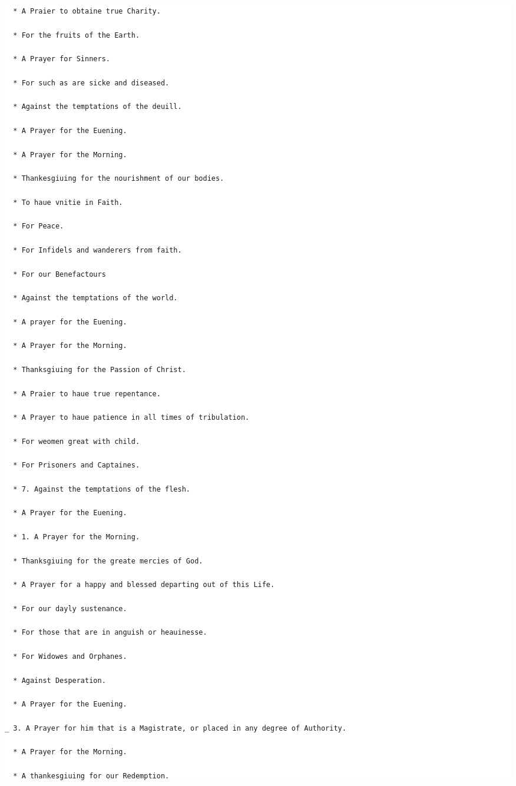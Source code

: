       * A Praier to obtaine true Charity.

      * For the fruits of the Earth.

      * A Prayer for Sinners.

      * For such as are sicke and diseased.

      * Against the temptations of the deuill.

      * A Prayer for the Euening.

      * A Prayer for the Morning.

      * Thankesgiuing for the nourishment of our bodies.

      * To haue vnitie in Faith.

      * For Peace.

      * For Infidels and wanderers from faith.

      * For our Benefactours

      * Against the temptations of the world.

      * A prayer for the Euening.

      * A Prayer for the Morning.

      * Thanksgiuing for the Passion of Christ.

      * A Praier to haue true repentance.

      * A Prayer to haue patience in all times of tribulation.

      * For weomen great with child.

      * For Prisoners and Captaines.

      * 7. Against the temptations of the flesh.

      * A Prayer for the Euening.

      * 1. A Prayer for the Morning.

      * Thanksgiuing for the greate mercies of God.

      * A Prayer for a happy and blessed departing out of this Life.

      * For our dayly sustenance.

      * For those that are in anguish or heauinesse.

      * For Widowes and Orphanes.

      * Against Desperation.

      * A Prayer for the Euening.

    _ 3. A Prayer for him that is a Magistrate, or placed in any degree of Authority.

      * A Prayer for the Morning.

      * A thankesgiuing for our Redemption.
